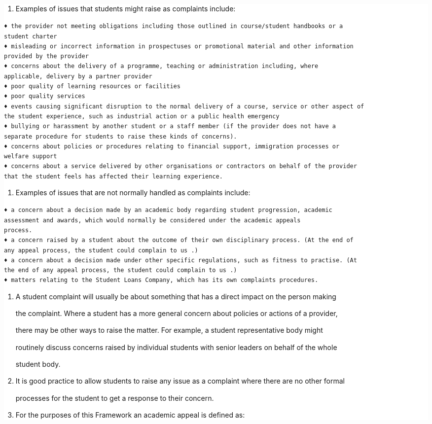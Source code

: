 1. Examples of issues that students might raise as complaints include:

```
♦ the provider not meeting obligations including those outlined in course/student handbooks or a
student charter
♦ misleading or incorrect information in prospectuses or promotional material and other information
provided by the provider
♦ concerns about the delivery of a programme, teaching or administration including, where
applicable, delivery by a partner provider
♦ poor quality of learning resources or facilities
♦ poor quality services
♦ events causing significant disruption to the normal delivery of a course, service or other aspect of
the student experience, such as industrial action or a public health emergency
♦ bullying or harassment by another student or a staff member (if the provider does not have a
separate procedure for students to raise these kinds of concerns).
♦ concerns about policies or procedures relating to financial support, immigration processes or
welfare support
♦ concerns about a service delivered by other organisations or contractors on behalf of the provider
that the student feels has affected their learning experience.

```

1. Examples of issues that are not normally handled as complaints include:

```
♦ a concern about a decision made by an academic body regarding student progression, academic
assessment and awards, which would normally be considered under the academic appeals
process.
♦ a concern raised by a student about the outcome of their own disciplinary process. (At the end of
any appeal process, the student could complain to us .)
♦ a concern about a decision made under other specific regulations, such as fitness to practise. (At
the end of any appeal process, the student could complain to us .)
♦ matters relating to the Student Loans Company, which has its own complaints procedures.

```

1. A student complaint will usually be about something that has a direct impact on the person making
    
    the complaint. Where a student has a more general concern about policies or actions of a provider,
    
    there may be other ways to raise the matter. For example, a student representative body might
    
    routinely discuss concerns raised by individual students with senior leaders on behalf of the whole
    
    student body.
    
2. It is good practice to allow students to raise any issue as a complaint where there are no other formal
    
    processes for the student to get a response to their concern.
    
3. For the purposes of this Framework an academic appeal is defined as:
